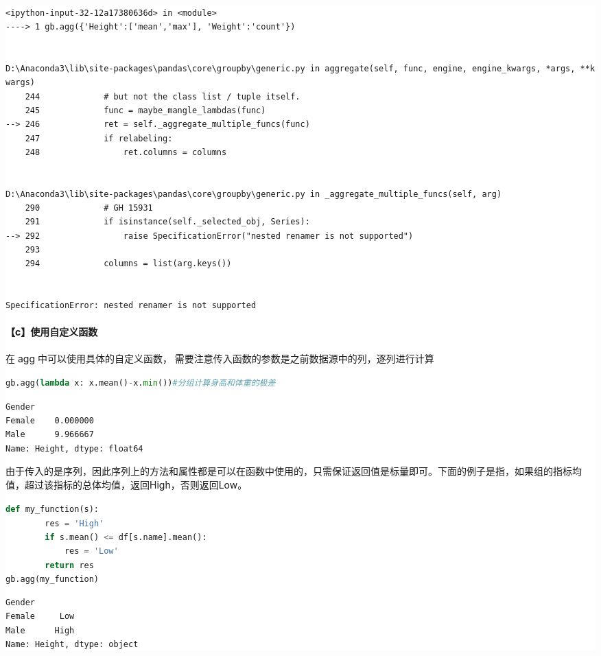     <ipython-input-32-12a17380636d> in <module>
    ----> 1 gb.agg({'Height':['mean','max'], 'Weight':'count'})
    

    D:\Anaconda3\lib\site-packages\pandas\core\groupby\generic.py in aggregate(self, func, engine, engine_kwargs, *args, **kwargs)
        244             # but not the class list / tuple itself.
        245             func = maybe_mangle_lambdas(func)
    --> 246             ret = self._aggregate_multiple_funcs(func)
        247             if relabeling:
        248                 ret.columns = columns
    

    D:\Anaconda3\lib\site-packages\pandas\core\groupby\generic.py in _aggregate_multiple_funcs(self, arg)
        290             # GH 15931
        291             if isinstance(self._selected_obj, Series):
    --> 292                 raise SpecificationError("nested renamer is not supported")
        293 
        294             columns = list(arg.keys())
    

    SpecificationError: nested renamer is not supported


#### 【c】使用自定义函数

在 agg 中可以使用具体的自定义函数， 需要注意传入函数的参数是之前数据源中的列，逐列进行计算 


```python
gb.agg(lambda x: x.mean()-x.min())#分组计算身高和体重的极差
```




    Gender
    Female    0.000000
    Male      9.966667
    Name: Height, dtype: float64



由于传入的是序列，因此序列上的方法和属性都是可以在函数中使用的，只需保证返回值是标量即可。下面的例子是指，如果组的指标均值，超过该指标的总体均值，返回High，否则返回Low。


```python
def my_function(s):
        res = 'High'
        if s.mean() <= df[s.name].mean():
            res = 'Low'
        return res
gb.agg(my_function)
```




    Gender
    Female     Low
    Male      High
    Name: Height, dtype: object
